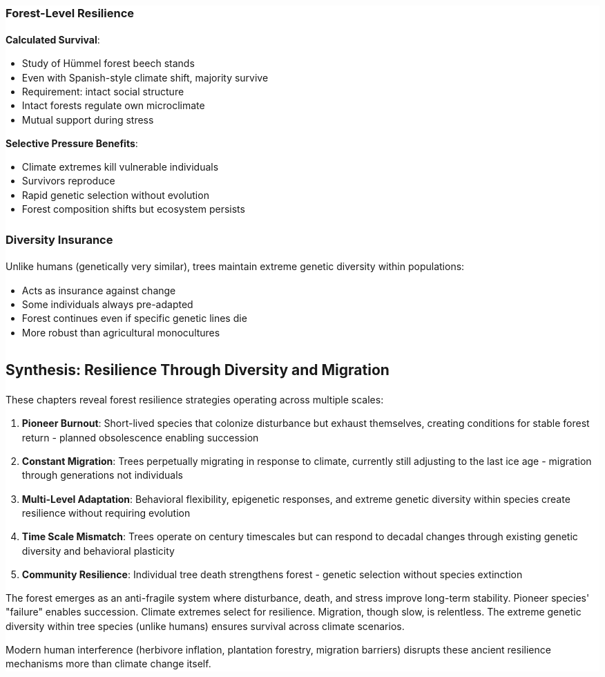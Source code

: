 ### Forest-Level Resilience

**Calculated Survival**:
- Study of Hümmel forest beech stands
- Even with Spanish-style climate shift, majority survive
- Requirement: intact social structure
- Intact forests regulate own microclimate
- Mutual support during stress

**Selective Pressure Benefits**:
- Climate extremes kill vulnerable individuals
- Survivors reproduce
- Rapid genetic selection without evolution
- Forest composition shifts but ecosystem persists

### Diversity Insurance

Unlike humans (genetically very similar), trees maintain extreme genetic diversity within populations:
- Acts as insurance against change
- Some individuals always pre-adapted
- Forest continues even if specific genetic lines die
- More robust than agricultural monocultures

## Synthesis: Resilience Through Diversity and Migration

These chapters reveal forest resilience strategies operating across multiple scales:

1. **Pioneer Burnout**: Short-lived species that colonize disturbance but exhaust themselves, creating conditions for stable forest return - planned obsolescence enabling succession

2. **Constant Migration**: Trees perpetually migrating in response to climate, currently still adjusting to the last ice age - migration through generations not individuals

3. **Multi-Level Adaptation**: Behavioral flexibility, epigenetic responses, and extreme genetic diversity within species create resilience without requiring evolution

4. **Time Scale Mismatch**: Trees operate on century timescales but can respond to decadal changes through existing genetic diversity and behavioral plasticity

5. **Community Resilience**: Individual tree death strengthens forest - genetic selection without species extinction

The forest emerges as an anti-fragile system where disturbance, death, and stress improve long-term stability. Pioneer species' "failure" enables succession. Climate extremes select for resilience. Migration, though slow, is relentless. The extreme genetic diversity within tree species (unlike humans) ensures survival across climate scenarios.

Modern human interference (herbivore inflation, plantation forestry, migration barriers) disrupts these ancient resilience mechanisms more than climate change itself.